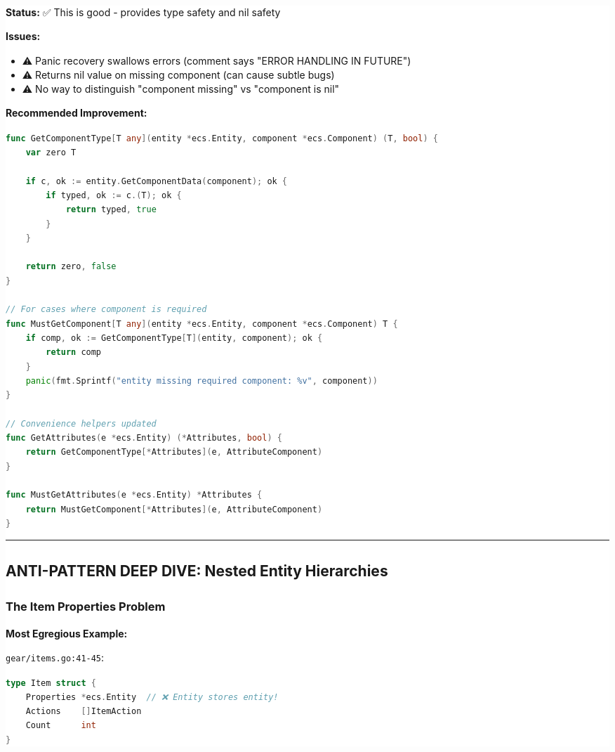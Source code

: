 **Status:** ✅ This is good - provides type safety and nil safety

**Issues:**
- ⚠️ Panic recovery swallows errors (comment says "ERROR HANDLING IN FUTURE")
- ⚠️ Returns nil value on missing component (can cause subtle bugs)
- ⚠️ No way to distinguish "component missing" vs "component is nil"

**Recommended Improvement:**

```go
func GetComponentType[T any](entity *ecs.Entity, component *ecs.Component) (T, bool) {
    var zero T

    if c, ok := entity.GetComponentData(component); ok {
        if typed, ok := c.(T); ok {
            return typed, true
        }
    }

    return zero, false
}

// For cases where component is required
func MustGetComponent[T any](entity *ecs.Entity, component *ecs.Component) T {
    if comp, ok := GetComponentType[T](entity, component); ok {
        return comp
    }
    panic(fmt.Sprintf("entity missing required component: %v", component))
}

// Convenience helpers updated
func GetAttributes(e *ecs.Entity) (*Attributes, bool) {
    return GetComponentType[*Attributes](e, AttributeComponent)
}

func MustGetAttributes(e *ecs.Entity) *Attributes {
    return MustGetComponent[*Attributes](e, AttributeComponent)
}
```

---

## ANTI-PATTERN DEEP DIVE: Nested Entity Hierarchies

### The Item Properties Problem

**Most Egregious Example:**

`gear/items.go:41-45`:
```go
type Item struct {
    Properties *ecs.Entity  // ❌ Entity stores entity!
    Actions    []ItemAction
    Count      int
}
```
